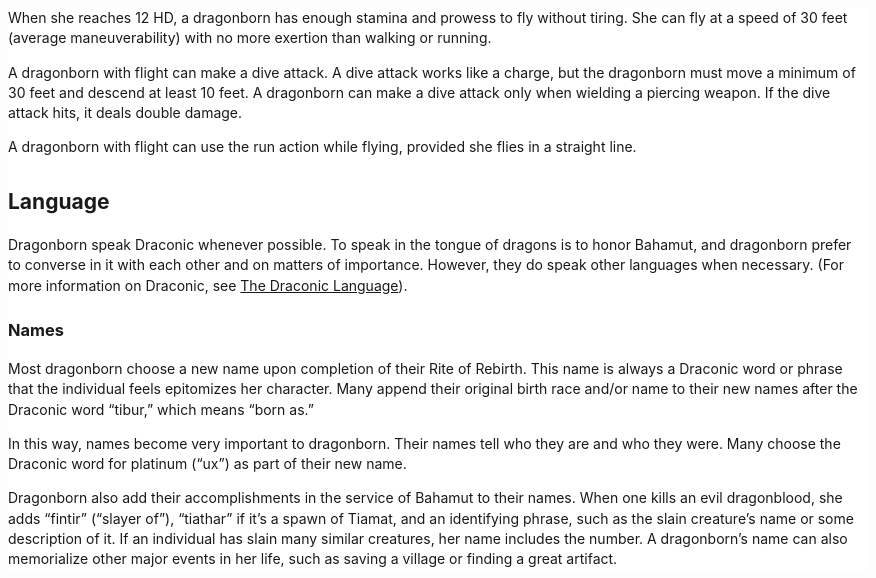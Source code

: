 When she reaches 12 HD, a dragonborn has enough stamina and prowess to fly without tiring. She can fly at a speed of 30 feet (average maneuverability) with no more exertion than walking or running.

A dragonborn with flight can make a dive attack. A dive attack works like a charge, but the dragonborn must move a minimum of 30 feet and descend at least 10 feet. A dragonborn can make a dive attack only when wielding a piercing weapon. If the dive attack hits, it deals double damage.

A dragonborn with flight can use the run action while flying, provided she flies in a straight line.

## Language

Dragonborn speak Draconic whenever possible. To speak in the tongue of dragons is to honor Bahamut, and dragonborn prefer to converse in it with each other and on matters of importance. However, they do speak other languages when necessary. (For more information on Draconic, see [The Draconic Language]()).

### Names

Most dragonborn choose a new name upon completion of their Rite of Rebirth. This name is always a Draconic word or phrase that the individual feels epitomizes her character. Many append their original birth race and/or name to their new names after the Draconic word “tibur,” which means “born as.”

In this way, names become very important to dragonborn. Their names tell who they are and who they were. Many choose the Draconic word for platinum (“ux”) as part of their new name.

Dragonborn also add their accomplishments in the service of Bahamut to their names. When one kills an evil dragonblood, she adds “fintir” (“slayer of”), “tiathar” if it’s a spawn of Tiamat, and an identifying phrase, such as the slain creature’s name or some description of it. If an individual has slain many similar creatures, her name includes the number. A dragonborn’s name can also memorialize other major events in her life, such as saving a village or finding a great artifact.
